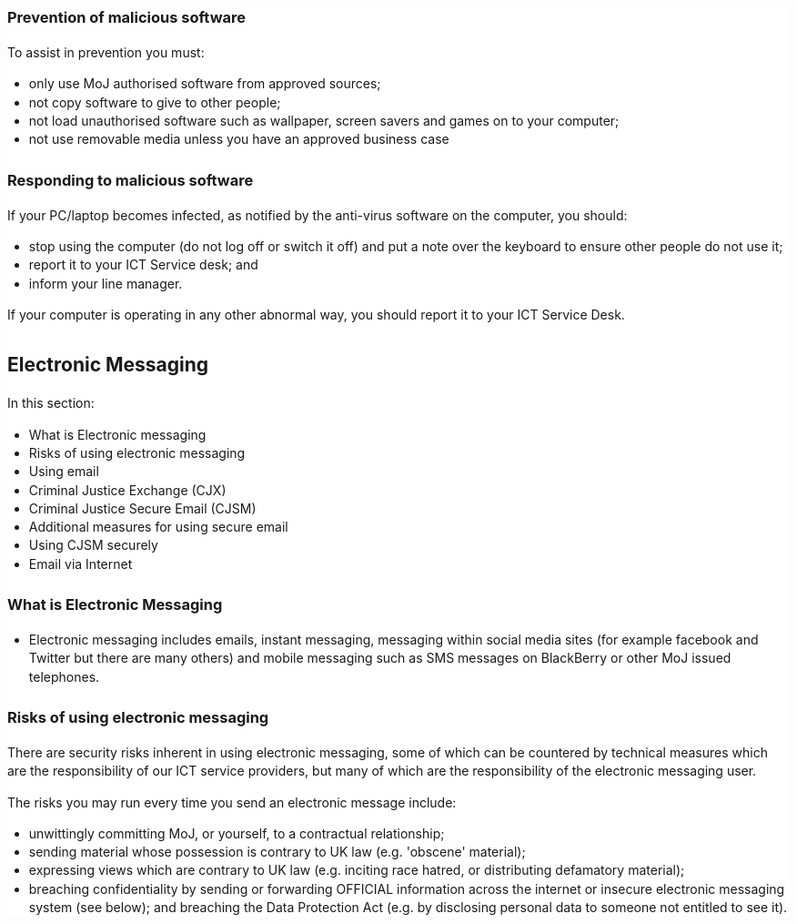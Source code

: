 ### Prevention of malicious software

To assist in prevention you must:

- only use MoJ authorised software from approved sources;
- not copy software to give to other people;
- not load unauthorised software such as wallpaper, screen savers and games on to your computer;
- not use removable media unless you have an approved business case

### Responding to malicious software

If your PC/laptop becomes infected, as notified by the anti-virus software on the computer, you should:

- stop using the computer (do not log off or switch it off) and put a note over the keyboard to ensure other people do not use it;
- report it to your ICT Service desk; and
- inform your line manager.

If your computer is operating in any other abnormal way, you should report it to your ICT Service Desk.

## Electronic Messaging

In this section:

- What is Electronic messaging
- Risks of using electronic messaging
- Using email
- Criminal Justice Exchange (CJX)
- Criminal Justice Secure Email (CJSM)
- Additional measures for using secure email
- Using CJSM securely
- Email via Internet

### What is Electronic Messaging

- Electronic messaging includes emails, instant messaging, messaging within social media sites (for example facebook and Twitter but there are many others) and mobile messaging such as SMS messages on BlackBerry or other MoJ issued telephones.

### Risks of using electronic messaging

There are security risks inherent in using electronic messaging, some of which can be countered by technical measures which are the responsibility of our ICT service providers, but many of which are the responsibility of the electronic messaging user.

The risks you may run every time you send an electronic message include:

- unwittingly committing MoJ, or yourself, to a contractual relationship;
- sending material whose possession is contrary to UK law (e.g. 'obscene' material);
- expressing views which are contrary to UK law (e.g. inciting race hatred, or distributing defamatory material);
- breaching confidentiality by sending or forwarding OFFICIAL information across the internet or insecure electronic messaging system (see below); and breaching the Data Protection Act (e.g. by disclosing personal data to someone not entitled to see it).
